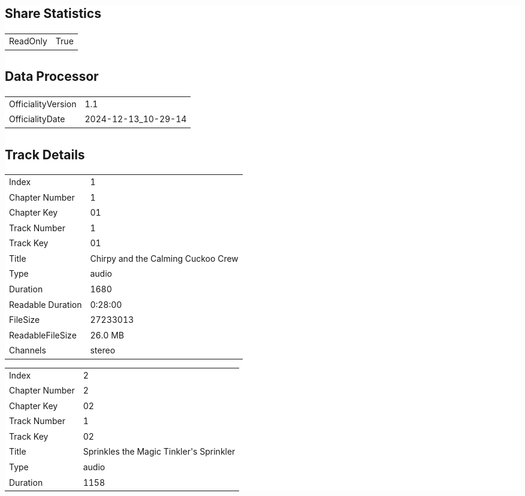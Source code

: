 
## Share Statistics

|  |  |
| - | - |
| ReadOnly | True |


## Data Processor

|  |  |
| - | - |
| OfficialityVersion | 1.1
| OfficialityDate | 2024-12-13_10-29-14


## Track Details

|  |  |
| - | - |
| Index | 1 |
| Chapter Number | 1 |
| Chapter Key | 01 |
| Track Number | 1 |
| Track Key | 01 |
| Title | Chirpy and the Calming Cuckoo Crew |
| Type | audio |
| Duration | 1680 |
| Readable Duration | 0:28:00 |
| FileSize | 27233013 |
| ReadableFileSize | 26.0 MB |
| Channels | stereo |

|  |  |
| - | - |
| Index | 2 |
| Chapter Number | 2 |
| Chapter Key | 02 |
| Track Number | 1 |
| Track Key | 02 |
| Title | Sprinkles the Magic Tinkler's Sprinkler |
| Type | audio |
| Duration | 1158 |
